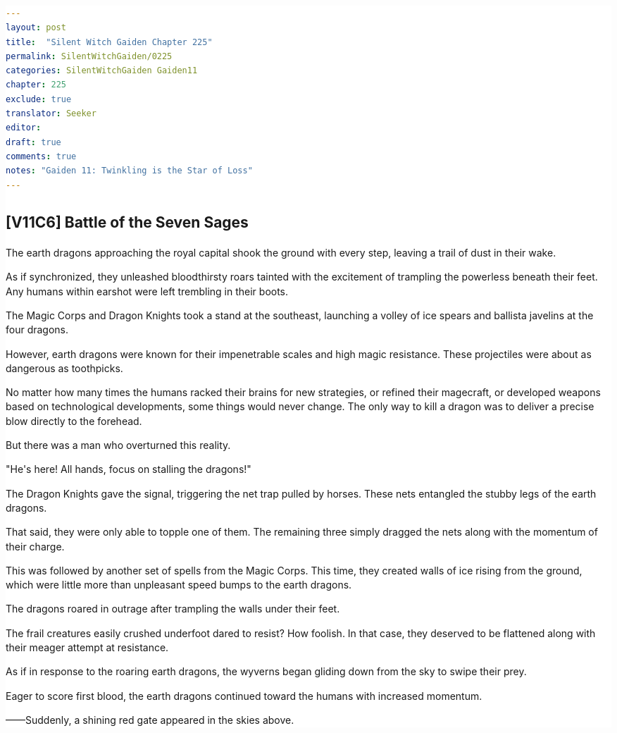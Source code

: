```yaml
---
layout: post
title:  "Silent Witch Gaiden Chapter 225"
permalink: SilentWitchGaiden/0225
categories: SilentWitchGaiden Gaiden11
chapter: 225
exclude: true
translator: Seeker
editor: 
draft: true
comments: true
notes: "Gaiden 11: Twinkling is the Star of Loss"
---
```

<h2>[V11C6] Battle of the Seven Sages</h2>

The earth dragons approaching the royal capital shook the ground with every step, leaving a trail of dust in their wake.

As if synchronized, they unleashed bloodthirsty roars tainted with the excitement of trampling the powerless beneath their feet. Any humans within earshot were left trembling in their boots.

The Magic Corps and Dragon Knights took a stand at the southeast, launching a volley of ice spears and ballista javelins at the four dragons.

However, earth dragons were known for their impenetrable scales and high magic resistance. These projectiles were about as dangerous as toothpicks.

No matter how many times the humans racked their brains for new strategies, or refined their magecraft, or developed weapons based on technological developments, some things would never change. The only way to kill a dragon was to deliver a precise blow directly to the forehead.

But there was a man who overturned this reality.

"He's here! All hands, focus on stalling the dragons!"

The Dragon Knights gave the signal, triggering the net trap pulled by horses. These nets entangled the stubby legs of the earth dragons.

That said, they were only able to topple one of them. The remaining three simply dragged the nets along with the momentum of their charge.

This was followed by another set of spells from the Magic Corps. This time, they created walls of ice rising from the ground, which were little more than unpleasant speed bumps to the earth dragons.

The dragons roared in outrage after trampling the walls under their feet.

The frail creatures easily crushed underfoot dared to resist? How foolish. In that case, they deserved to be flattened along with their meager attempt at resistance.

As if in response to the roaring earth dragons, the wyverns began gliding down from the sky to swipe their prey.

Eager to score first blood, the earth dragons continued toward the humans with increased momentum.

——Suddenly, a shining red gate appeared in the skies above.

